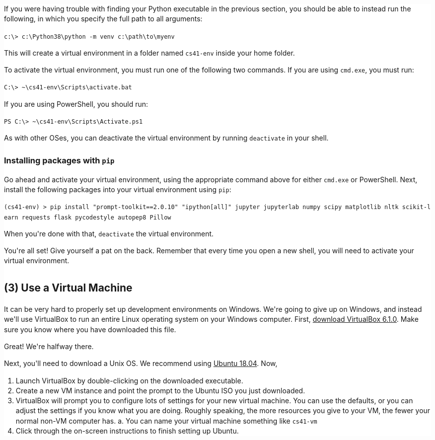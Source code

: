 If you were having trouble with finding your Python executable in the previous section, you should be able to instead run the following, in which you specify the full path to all arguments:

```
c:\> c:\Python38\python -m venv c:\path\to\myenv
```

This will create a virtual environment in a folder named `cs41-env` inside your home folder.

To activate the virtual environment, you must run one of the following two commands. If you are using `cmd.exe`, you must run:

```
C:\> ~\cs41-env\Scripts\activate.bat
```

If you are using PowerShell, you should run:

```
PS C:\> ~\cs41-env\Scripts\Activate.ps1
```

As with other OSes, you can deactivate the virtual environment by running `deactivate` in your shell.

### Installing packages with `pip`

Go ahead and activate your virtual environment, using the appropriate command above for either `cmd.exe` or PowerShell. Next, install the following packages into your virtual environment using `pip`:

```
(cs41-env) > pip install "prompt-toolkit==2.0.10" "ipython[all]" jupyter jupyterlab numpy scipy matplotlib nltk scikit-learn requests flask pycodestyle autopep8 Pillow
```

When you're done with that, `deactivate` the virtual environment.

You're all set! Give yourself a pat on the back. Remember that every time you open a new shell, you will need to activate your virtual environment.

## (3) Use a Virtual Machine

It can be very hard to properly set up development environments on Windows. We're going to give up on Windows, and instead we'll use VirtualBox to run an entire Linux operating system on your Windows computer. First, [download VirtualBox 6.1.0](https://download.virtualbox.org/virtualbox/6.1.0/VirtualBox-6.1.0-135406-Win.exe). Make sure you know where you have downloaded this file.

Great! We're halfway there.

Next, you'll need to download a Unix OS. We recommend using [Ubuntu 18.04](https://www.ubuntu.com/download/desktop/thank-you?version=18.04.1&architecture=amd64). Now, 

1. Launch VirtualBox by double-clicking on the downloaded executable.
2. Create a new VM instance and point the prompt to the Ubuntu ISO you just downloaded.
3. VirtualBox will prompt you to configure lots of settings for your new virtual machine. You can use the defaults, or you can adjust the settings if you know what you are doing. Roughly speaking, the more resources you give to your VM, the fewer your normal non-VM computer has.
	a. You can name your virtual machine something like `cs41-vm` 
4. Click through the on-screen instructions to finish setting up Ubuntu.
